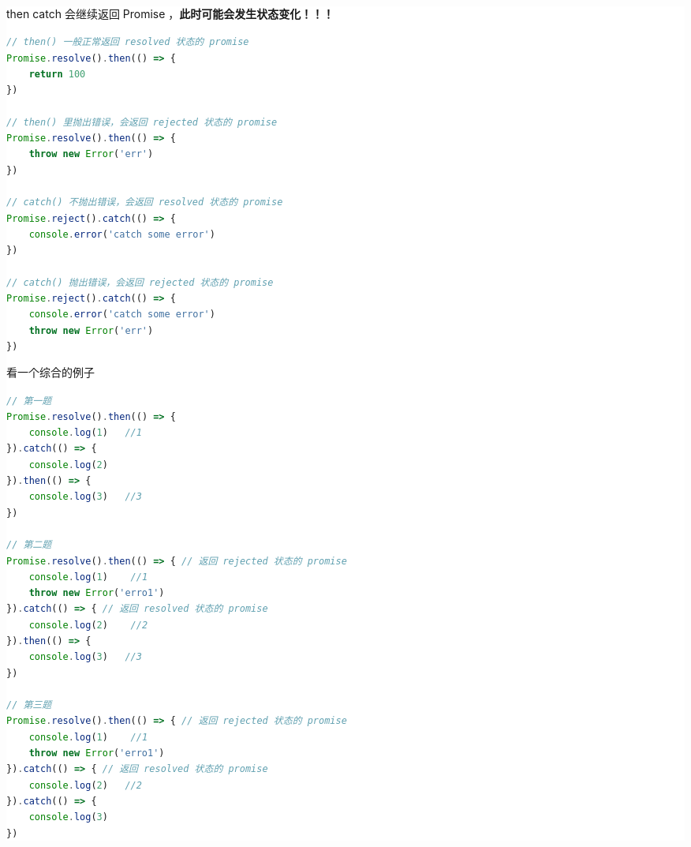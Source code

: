 then catch 会继续返回 Promise ，**此时可能会发生状态变化！！！**

```js
// then() 一般正常返回 resolved 状态的 promise
Promise.resolve().then(() => {
    return 100
})

// then() 里抛出错误，会返回 rejected 状态的 promise
Promise.resolve().then(() => {
    throw new Error('err')
})

// catch() 不抛出错误，会返回 resolved 状态的 promise
Promise.reject().catch(() => {
    console.error('catch some error')
})

// catch() 抛出错误，会返回 rejected 状态的 promise
Promise.reject().catch(() => {
    console.error('catch some error')
    throw new Error('err')
})
```

看一个综合的例子

```js
// 第一题
Promise.resolve().then(() => {
    console.log(1)   //1
}).catch(() => {
    console.log(2)
}).then(() => {
    console.log(3)   //3
})

// 第二题
Promise.resolve().then(() => { // 返回 rejected 状态的 promise
    console.log(1)    //1
    throw new Error('erro1')
}).catch(() => { // 返回 resolved 状态的 promise
    console.log(2)    //2
}).then(() => {
    console.log(3)   //3
})

// 第三题
Promise.resolve().then(() => { // 返回 rejected 状态的 promise
    console.log(1)    //1
    throw new Error('erro1')
}).catch(() => { // 返回 resolved 状态的 promise
    console.log(2)   //2
}).catch(() => {
    console.log(3)
})
```
